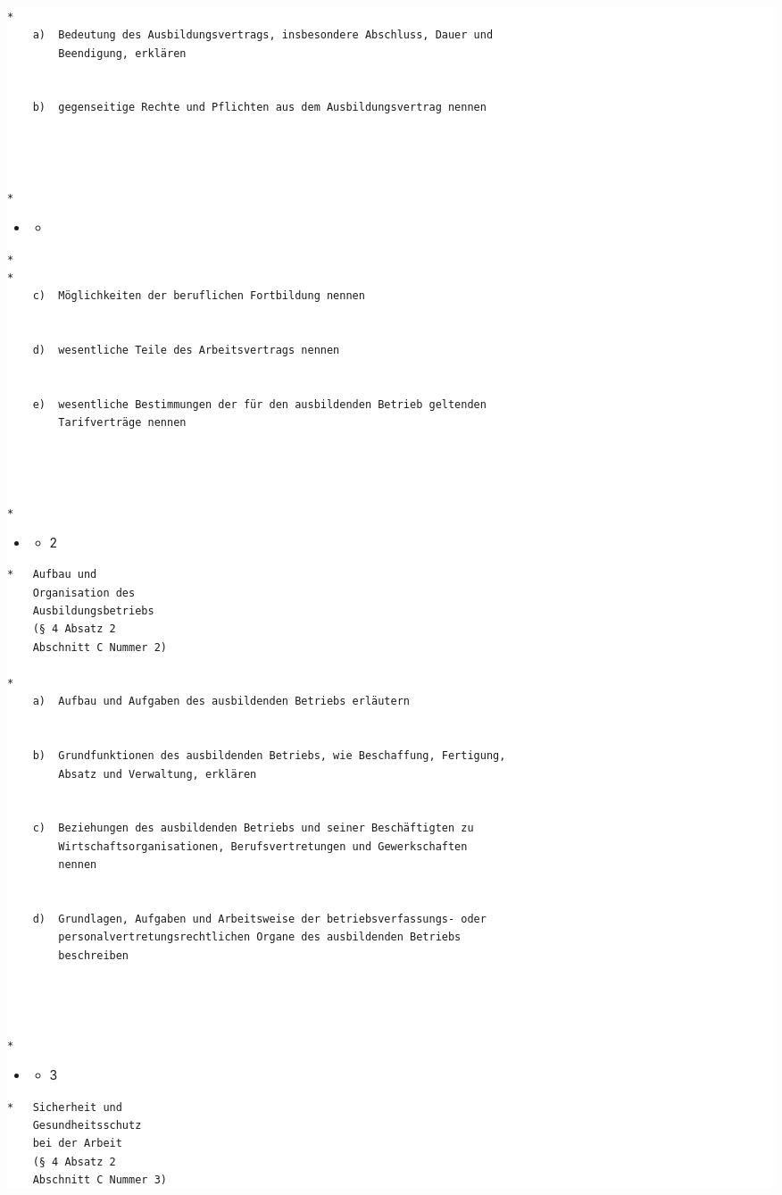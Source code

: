     *
        a)  Bedeutung des Ausbildungsvertrags, insbesondere Abschluss, Dauer und
            Beendigung, erklären


        b)  gegenseitige Rechte und Pflichten aus dem Ausbildungsvertrag nennen




    *

*    *
    *
    *
        c)  Möglichkeiten der beruflichen Fortbildung nennen


        d)  wesentliche Teile des Arbeitsvertrags nennen


        e)  wesentliche Bestimmungen der für den ausbildenden Betrieb geltenden
            Tarifverträge nennen




    *

*    *   2

    *   Aufbau und
        Organisation des
        Ausbildungsbetriebs
        (§ 4 Absatz 2
        Abschnitt C Nummer 2)

    *
        a)  Aufbau und Aufgaben des ausbildenden Betriebs erläutern


        b)  Grundfunktionen des ausbildenden Betriebs, wie Beschaffung, Fertigung,
            Absatz und Verwaltung, erklären


        c)  Beziehungen des ausbildenden Betriebs und seiner Beschäftigten zu
            Wirtschaftsorganisationen, Berufsvertretungen und Gewerkschaften
            nennen


        d)  Grundlagen, Aufgaben und Arbeitsweise der betriebsverfassungs- oder
            personalvertretungsrechtlichen Organe des ausbildenden Betriebs
            beschreiben




    *

*    *   3

    *   Sicherheit und
        Gesundheitsschutz
        bei der Arbeit
        (§ 4 Absatz 2
        Abschnitt C Nummer 3)

